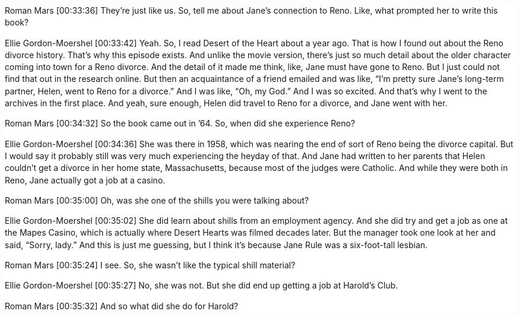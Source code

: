 
Roman Mars 
[00:33:36] 
They’re just like us. So, tell me about Jane’s connection to Reno. Like, what prompted her to write this book? 


Ellie Gordon-Moershel 
[00:33:42] 
Yeah. So, I read Desert of the Heart about a year ago. That is how I found out about the Reno divorce history. That’s why this episode exists. And unlike the movie version, there’s just so much detail about the older character coming into town for a Reno divorce. And the detail of it made me think, like, Jane must have gone to Reno. But I just could not find that out in the research online. But then an acquaintance of a friend emailed and was like, “I’m pretty sure Jane’s long-term partner, Helen, went to Reno for a divorce.” And I was like, “Oh, my God.” And I was so excited. And that’s why I went to the archives in the first place. And yeah, sure enough, Helen did travel to Reno for a divorce, and Jane went with her. 


Roman Mars 
[00:34:32] 
So the book came out in ’64. So, when did she experience Reno? 


Ellie Gordon-Moershel 
[00:34:36] 
She was there in 1958, which was nearing the end of sort of Reno being the divorce capital. But I would say it probably still was very much experiencing the heyday of that. And Jane had written to her parents that Helen couldn’t get a divorce in her home state, Massachusetts, because most of the judges were Catholic. And while they were both in Reno, Jane actually got a job at a casino. 


Roman Mars 
[00:35:00] 
Oh, was she one of the shills you were talking about?


Ellie Gordon-Moershel 
[00:35:02] 
She did learn about shills from an employment agency. And she did try and get a job as one at the Mapes Casino, which is actually where Desert Hearts was filmed decades later. But the manager took one look at her and said, “Sorry, lady.” And this is just me guessing, but I think it’s because Jane Rule was a six-foot-tall lesbian. 


Roman Mars 
[00:35:24] 
I see. So, she wasn’t like the typical shill material? 


Ellie Gordon-Moershel 
[00:35:27] 
No, she was not. But she did end up getting a job at Harold’s Club. 


Roman Mars 
[00:35:32] 
And so what did she do for Harold? 
